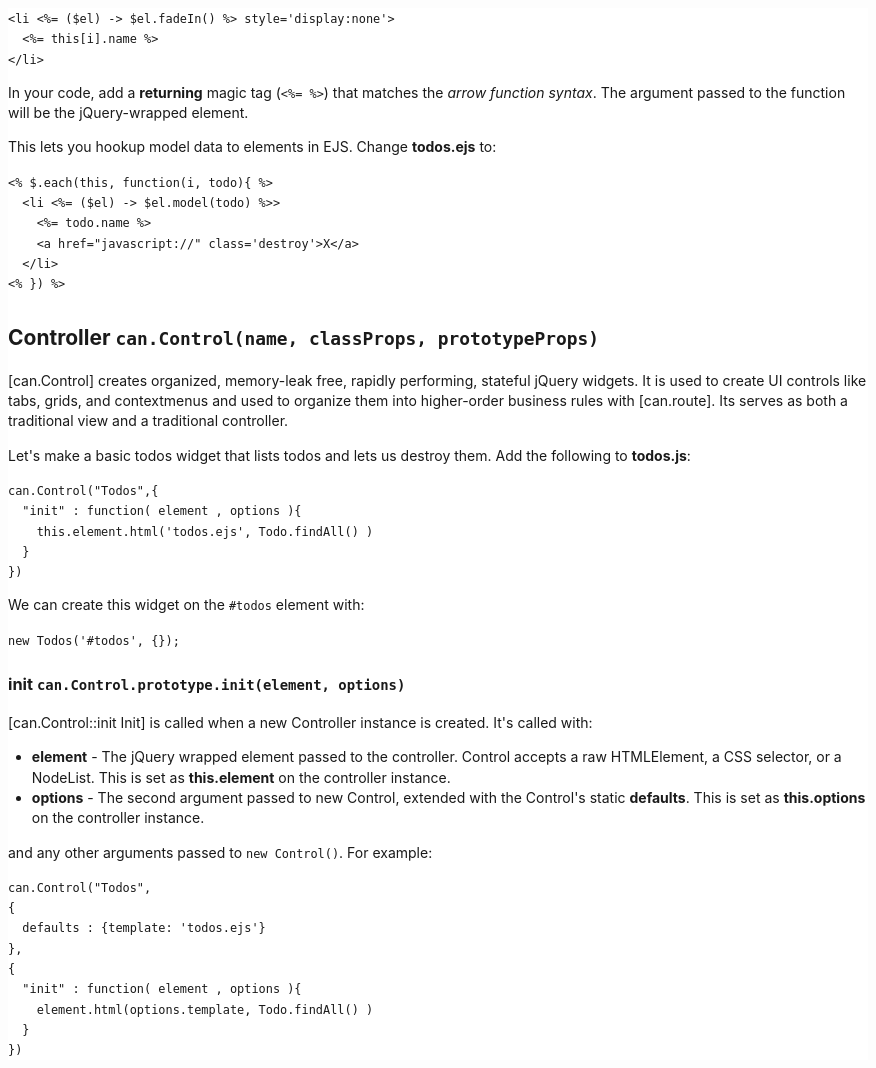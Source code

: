     <li <%= ($el) -> $el.fadeIn() %> style='display:none'>
      <%= this[i].name %>
    </li>

In your code, add a __returning__  magic tag (`<%= %>`) that 
matches the _arrow function syntax_.  The argument passed to the function will
be the jQuery-wrapped element.  

This lets you hookup model data to elements in EJS.  Change __todos.ejs__ to:

    <% $.each(this, function(i, todo){ %>
      <li <%= ($el) -> $el.model(todo) %>>
        <%= todo.name %>
        <a href="javascript://" class='destroy'>X</a>
      </li>
    <% }) %>




## Controller `can.Control(name, classProps, prototypeProps)`

[can.Control] creates organized, memory-leak free, 
rapidly performing, stateful jQuery widgets. It is used to create UI controls like tabs, grids, and contextmenus and used to organize them into higher-order business rules with [can.route]. Its serves as both a traditional view and a traditional controller.
  
Let's make a basic todos widget that lists todos and lets 
us destroy them. Add the following to __todos.js__:

    can.Control("Todos",{
      "init" : function( element , options ){
        this.element.html('todos.ejs', Todo.findAll() )
      }
    })

We can create this widget on the `#todos` element with:

    new Todos('#todos', {});

### init `can.Control.prototype.init(element, options)`

[can.Control::init Init] is called when a
new Controller instance is created.  It's called with:

  - __element__ - The jQuery wrapped element passed to the 
                  controller. Control accepts a raw HTMLElement, a CSS selector, or a NodeList.  This is set as __this.element__ on the controller instance.
  - __options__ - The second argument passed to new Control, extended with
                  the Control's static __defaults__. This is set as 
                  __this.options__ on the controller instance.

and any other arguments passed to `new Control()`.  For example:

    can.Control("Todos",
    {
      defaults : {template: 'todos.ejs'}
    },
    {
      "init" : function( element , options ){
        element.html(options.template, Todo.findAll() )
      }
    })
    